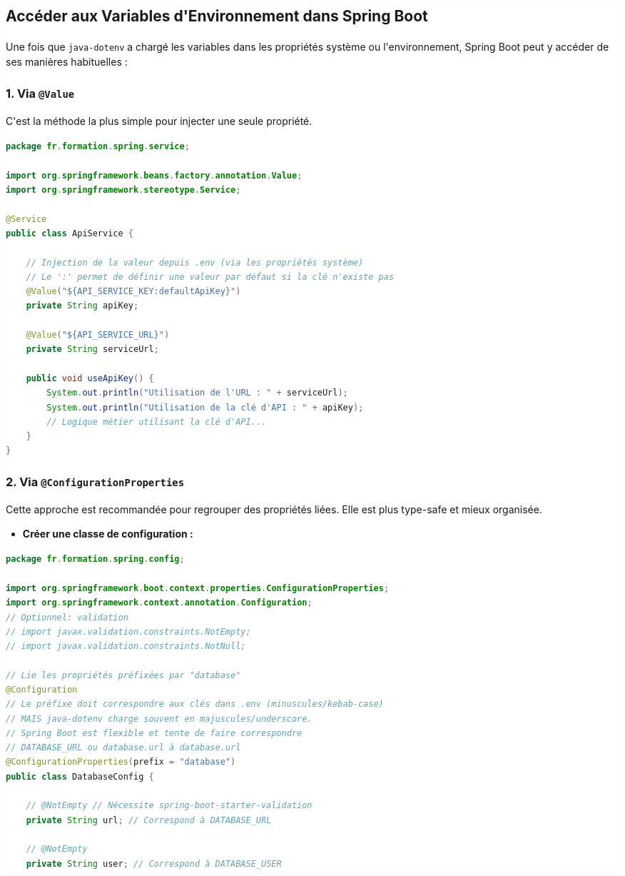 ## Accéder aux Variables d'Environnement dans Spring Boot

Une fois que `java-dotenv` a chargé les variables dans les propriétés système ou l'environnement, Spring Boot peut y
accéder de ses manières habituelles :

### **1. Via `@Value`**

C'est la méthode la plus simple pour injecter une seule propriété.

```java
package fr.formation.spring.service;

import org.springframework.beans.factory.annotation.Value;
import org.springframework.stereotype.Service;

@Service
public class ApiService {

    // Injection de la valeur depuis .env (via les propriétés système)
    // Le ':' permet de définir une valeur par défaut si la clé n'existe pas
    @Value("${API_SERVICE_KEY:defaultApiKey}")
    private String apiKey;

    @Value("${API_SERVICE_URL}")
    private String serviceUrl;

    public void useApiKey() {
        System.out.println("Utilisation de l'URL : " + serviceUrl);
        System.out.println("Utilisation de la clé d'API : " + apiKey);
        // Logique métier utilisant la clé d'API...
    }
}
```

### **2. Via `@ConfigurationProperties`**

Cette approche est recommandée pour regrouper des propriétés liées. Elle est plus type-safe et mieux organisée.

* **Créer une classe de configuration :**

```java
package fr.formation.spring.config;

import org.springframework.boot.context.properties.ConfigurationProperties;
import org.springframework.context.annotation.Configuration;
// Optionnel: validation
// import javax.validation.constraints.NotEmpty; 
// import javax.validation.constraints.NotNull;

// Lie les propriétés préfixées par "database"
@Configuration
// Le préfixe doit correspondre aux clés dans .env (minuscules/kebab-case)
// MAIS java-dotenv charge souvent en majuscules/underscore.
// Spring Boot est flexible et tente de faire correspondre 
// DATABASE_URL ou database.url à database.url
@ConfigurationProperties(prefix = "database")
public class DatabaseConfig {

    // @NotEmpty // Nécessite spring-boot-starter-validation
    private String url; // Correspond à DATABASE_URL

    // @NotEmpty
    private String user; // Correspond à DATABASE_USER
```